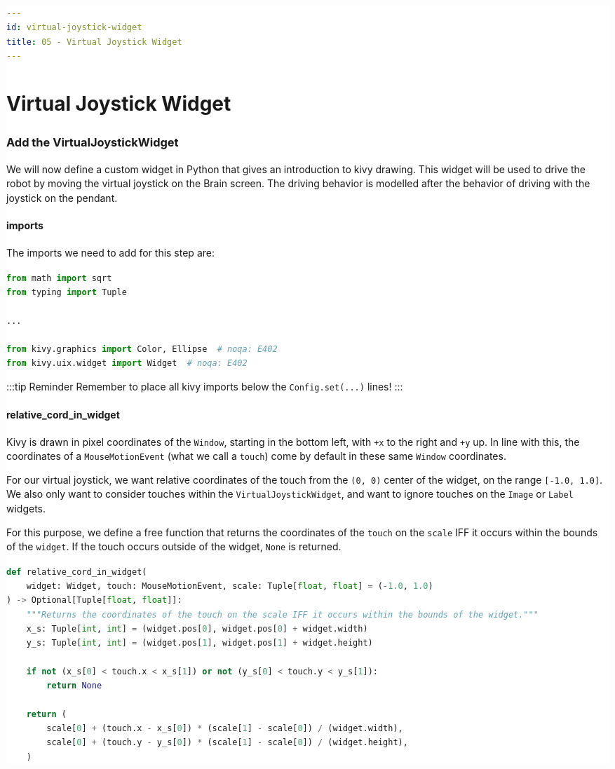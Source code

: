 ```yaml
---
id: virtual-joystick-widget
title: 05 - Virtual Joystick Widget
---
```

# Virtual Joystick Widget




### Add the VirtualJoystickWidget

We will now define a custom widget in Python that gives an introduction to kivy drawing.
This widget will be used to drive the robot by moving the virtual joystick on the Brain screen.
The driving behavior is modelled after the behavior of driving with the joystick on the pendant.

#### imports

The imports we need to add for this step are:

```Python
from math import sqrt
from typing import Tuple

...

from kivy.graphics import Color, Ellipse  # noqa: E402
from kivy.uix.widget import Widget  # noqa: E402
```

:::tip Reminder
Remember to place all kivy imports below the `Config.set(...)` lines!
:::


#### relative_cord_in_widget

Kivy is drawn in pixel coordinates of the `Window`, starting in the bottom left, with `+x` to the right and `+y` up.
In line with this, the coordinates of a `MouseMotionEvent` (what we call a `touch`) come by default in these same `Window` coordinates.

For our virtual joystick, we want relative coordinates of the touch from the `(0, 0)` center of the widget, on the range `[-1.0, 1.0]`.
We also only want to consider touches within the `VirtualJoystickWidget`, and want to ignore touches on the `Image` or `Label` widgets.

For this purpose, we define a free function that returns the coordinates of the `touch` on the `scale` IFF it occurs within the bounds of the `widget`.
If the touch occurs outside of the widget, `None` is returned.

```Python
def relative_cord_in_widget(
    widget: Widget, touch: MouseMotionEvent, scale: Tuple[float, float] = (-1.0, 1.0)
) -> Optional[Tuple[float, float]]:
    """Returns the coordinates of the touch on the scale IFF it occurs within the bounds of the widget."""
    x_s: Tuple[int, int] = (widget.pos[0], widget.pos[0] + widget.width)
    y_s: Tuple[int, int] = (widget.pos[1], widget.pos[1] + widget.height)

    if not (x_s[0] < touch.x < x_s[1]) or not (y_s[0] < touch.y < y_s[1]):
        return None

    return (
        scale[0] + (touch.x - x_s[0]) * (scale[1] - scale[0]) / (widget.width),
        scale[0] + (touch.y - y_s[0]) * (scale[1] - scale[0]) / (widget.height),
    )
```